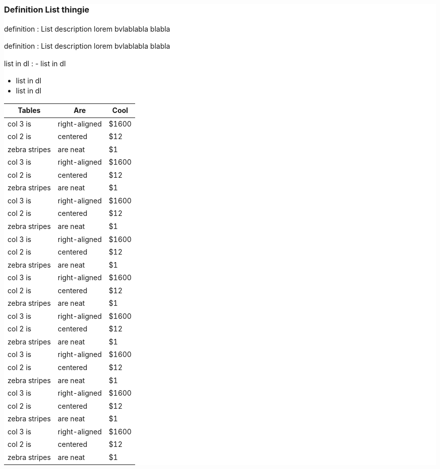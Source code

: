 ### Definition List thingie

definition
: List description lorem bvlablabla blabla

definition
: List description lorem bvlablabla blabla

list in dl
: - list in dl
- list in dl
- list in dl


| Tables        | Are           | Cool  |
| ------------- |---------------|-------|
| col 3 is      | right-aligned | $1600 |
| col 2 is      | centered      |   $12 |
| zebra stripes | are neat      |    $1 |
| col 3 is      | right-aligned | $1600 |
| col 2 is      | centered      |   $12 |
| zebra stripes | are neat      |    $1 |
| col 3 is      | right-aligned | $1600 |
| col 2 is      | centered      |   $12 |
| zebra stripes | are neat      |    $1 |
| col 3 is      | right-aligned | $1600 |
| col 2 is      | centered      |   $12 |
| zebra stripes | are neat      |    $1 |
| col 3 is      | right-aligned | $1600 |
| col 2 is      | centered      |   $12 |
| zebra stripes | are neat      |    $1 |
| col 3 is      | right-aligned | $1600 |
| col 2 is      | centered      |   $12 |
| zebra stripes | are neat      |    $1 |
| col 3 is      | right-aligned | $1600 |
| col 2 is      | centered      |   $12 |
| zebra stripes | are neat      |    $1 |
| col 3 is      | right-aligned | $1600 |
| col 2 is      | centered      |   $12 |
| zebra stripes | are neat      |    $1 |
| col 3 is      | right-aligned | $1600 |
| col 2 is      | centered      |   $12 |
| zebra stripes | are neat      |    $1 |
